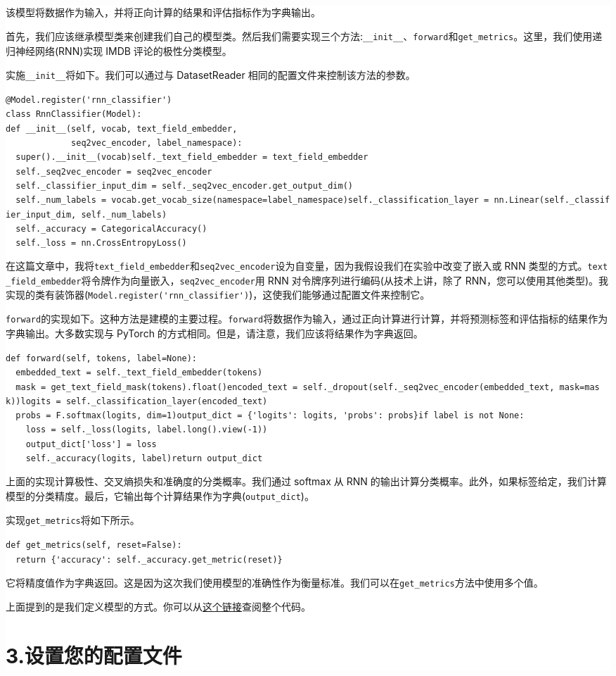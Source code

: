 该模型将数据作为输入，并将正向计算的结果和评估指标作为字典输出。

首先，我们应该继承模型类来创建我们自己的模型类。然后我们需要实现三个方法:`__init__`、`forward`和`get_metrics`。这里，我们使用递归神经网络(RNN)实现 IMDB 评论的极性分类模型。

实施`__init__`将如下。我们可以通过与 DatasetReader 相同的配置文件来控制该方法的参数。

```
@Model.register('rnn_classifier')
class RnnClassifier(Model):    
def __init__(self, vocab, text_field_embedder,
             seq2vec_encoder, label_namespace):
  super().__init__(vocab)self._text_field_embedder = text_field_embedder
  self._seq2vec_encoder = seq2vec_encoder
  self._classifier_input_dim = self._seq2vec_encoder.get_output_dim()
  self._num_labels = vocab.get_vocab_size(namespace=label_namespace)self._classification_layer = nn.Linear(self._classifier_input_dim, self._num_labels)
  self._accuracy = CategoricalAccuracy()
  self._loss = nn.CrossEntropyLoss()
```

在这篇文章中，我将`text_field_embedder`和`seq2vec_encoder`设为自变量，因为我假设我们在实验中改变了嵌入或 RNN 类型的方式。`text_field_embedder`将令牌作为向量嵌入，`seq2vec_encoder`用 RNN 对令牌序列进行编码(从技术上讲，除了 RNN，您可以使用其他类型)。我实现的类有装饰器(`Model.register('rnn_classifier')`)，这使我们能够通过配置文件来控制它。

`forward`的实现如下。这种方法是建模的主要过程。`forward`将数据作为输入，通过正向计算进行计算，并将预测标签和评估指标的结果作为字典输出。大多数实现与 PyTorch 的方式相同。但是，请注意，我们应该将结果作为字典返回。

```
def forward(self, tokens, label=None):
  embedded_text = self._text_field_embedder(tokens)
  mask = get_text_field_mask(tokens).float()encoded_text = self._dropout(self._seq2vec_encoder(embedded_text, mask=mask))logits = self._classification_layer(encoded_text)
  probs = F.softmax(logits, dim=1)output_dict = {'logits': logits, 'probs': probs}if label is not None:
    loss = self._loss(logits, label.long().view(-1))
    output_dict['loss'] = loss
    self._accuracy(logits, label)return output_dict
```

上面的实现计算极性、交叉熵损失和准确度的分类概率。我们通过 softmax 从 RNN 的输出计算分类概率。此外，如果标签给定，我们计算模型的分类精度。最后，它输出每个计算结果作为字典(`output_dict`)。

实现`get_metrics`将如下所示。

```
def get_metrics(self, reset=False):
  return {'accuracy': self._accuracy.get_metric(reset)}
```

它将精度值作为字典返回。这是因为这次我们使用模型的准确性作为衡量标准。我们可以在`get_metrics`方法中使用多个值。

上面提到的是我们定义模型的方式。你可以从[这个链接](https://github.com/yasufumy/allennlp_imdb/blob/master/allennlp_imdb/model/rnn_classifier.py)查阅整个代码。

# 3.设置您的配置文件
